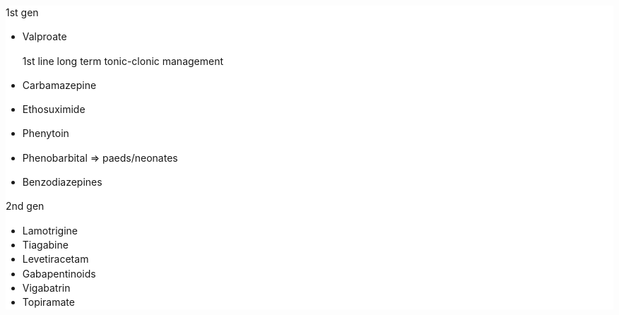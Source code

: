 1st gen 

- Valproate
    
    1st line long term tonic-clonic management 
    
- Carbamazepine
- Ethosuximide
- Phenytoin
- Phenobarbital ⇒ paeds/neonates
- Benzodiazepines

2nd gen 

- Lamotrigine
- Tiagabine
- Levetiracetam
- Gabapentinoids
- Vigabatrin
- Topiramate